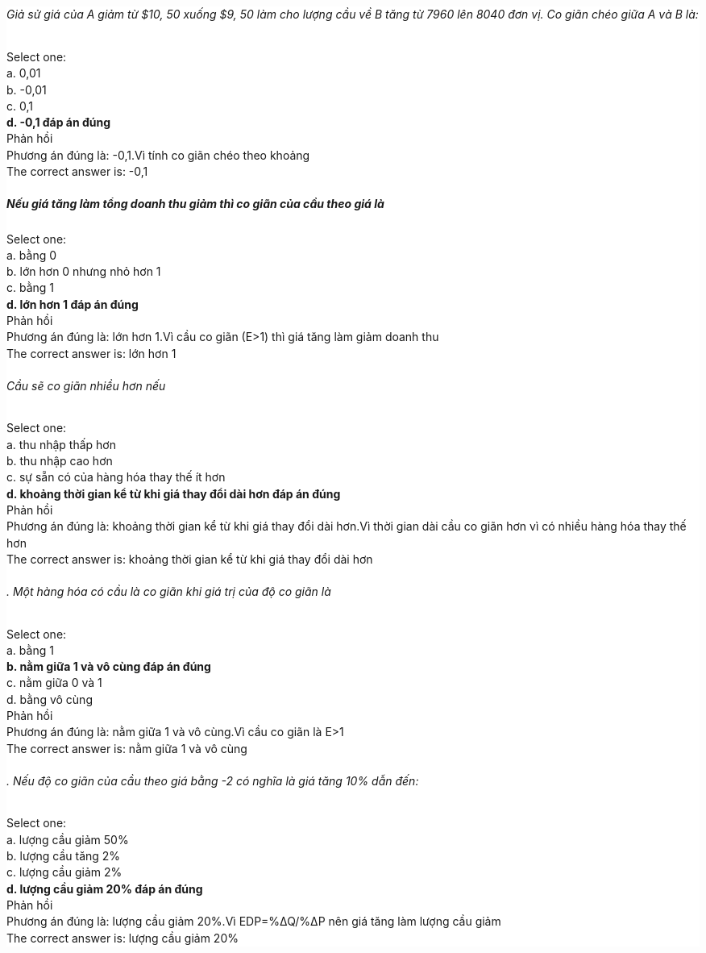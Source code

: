 ###### Giả sử giá của A giảm từ \$10, 50 xuống \$9, 50 làm cho lượng cầu về B tăng từ 7960 lên 8040 đơn vị. Co giãn chéo giữa A và B là:

Select one:\
a. 0,01\
b. -0,01\
c. 0,1\
**d. -0,1 đáp án đúng**\
Phản hồi\
Phương án đúng là: -0,1.Vì tính co giãn chéo theo khoảng\
The correct answer is: -0,1

##### Nếu giá tăng làm tổng doanh thu giảm thì co giãn của cầu theo giá là

Select one:\
a. bằng 0\
b. lớn hơn 0 nhưng nhỏ hơn 1\
c. bằng 1\
**d. lớn hơn 1 đáp án đúng**\
Phản hồi\
Phương án đúng là: lớn hơn 1.Vì cầu co giãn (E\>1) thì giá tăng làm giảm
doanh thu\
The correct answer is: lớn hơn 1

###### Cầu sẽ co giãn nhiều hơn nếu

Select one:\
a. thu nhập thấp hơn\
b. thu nhập cao hơn\
c. sự sẵn có của hàng hóa thay thế ít hơn\
**d. khoảng thời gian kể từ khi giá thay đổi dài hơn đáp án đúng**\
Phản hồi\
Phương án đúng là: khoảng thời gian kể từ khi giá thay đổi dài hơn.Vì
thời gian dài cầu co giãn hơn vì có nhiều hàng hóa thay thế hơn\
The correct answer is: khoảng thời gian kể từ khi giá thay đổi dài hơn

###### . Một hàng hóa có cầu là co giãn khi giá trị của độ co giãn là

Select one:\
a. bằng 1\
**b. nằm giữa 1 và vô cùng đáp án đúng**\
c. nằm giữa 0 và 1\
d. bằng vô cùng\
Phản hồi\
Phương án đúng là: nằm giữa 1 và vô cùng.Vì cầu co giãn là E\>1\
The correct answer is: nằm giữa 1 và vô cùng

###### . Nếu độ co giãn của cầu theo giá bằng -2 có nghĩa là giá tăng 10% dẫn đến:

Select one:\
a. lượng cầu giảm 50%\
b. lượng cầu tăng 2%\
c. lượng cầu giảm 2%\
**d. lượng cầu giảm 20% đáp án đúng**\
Phản hồi\
Phương án đúng là: lượng cầu giảm 20%.Vì EDP=%∆Q/%∆P nên giá tăng làm
lượng cầu giảm\
The correct answer is: lượng cầu giảm 20%
